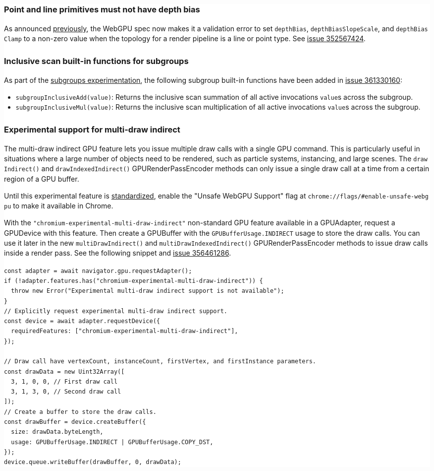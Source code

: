 
### Point and line primitives must not have depth bias

As announced [previously](/blog/new-in-webgpu-128#deprecate_setting_depth_bias_for_lines_and_points), the WebGPU spec now makes it a validation error to set `depthBias`, `depthBiasSlopeScale`, and `depthBiasClamp` to a non-zero value when the topology for a render pipeline is a line or point type. See [issue 352567424](https://issues.chromium.org/issues/352567424).

### Inclusive scan built-in functions for subgroups

As part of the [subgroups experimentation](/blog/new-in-webgpu-128#experimenting_with_subgroups), the following subgroup built-in functions have been added in [issue 361330160](https://g-issues.chromium.org/issues/361330160):

  * `subgroupInclusiveAdd(value)`: Returns the inclusive scan summation of all active invocations `value`s across the subgroup.
  * `subgroupInclusiveMul(value)`: Returns the inclusive scan multiplication of all active invocations `value`s across the subgroup.

### Experimental support for multi-draw indirect

The multi-draw indirect GPU feature lets you issue multiple draw calls with a single GPU command. This is particularly useful in situations where a large number of objects need to be rendered, such as particle systems, instancing, and large scenes. The `drawIndirect()` and `drawIndexedIndirect()` GPURenderPassEncoder methods can only issue a single draw call at a time from a certain region of a GPU buffer.

Until this experimental feature is [standardized](https://github.com/gpuweb/gpuweb/pull/2315), enable the "Unsafe WebGPU Support" flag at `chrome://flags/#enable-unsafe-webgpu` to make it available in Chrome.

With the `"chromium-experimental-multi-draw-indirect"` non-standard GPU feature available in a GPUAdapter, request a GPUDevice with this feature. Then create a GPUBuffer with the `GPUBufferUsage.INDIRECT` usage to store the draw calls. You can use it later in the new `multiDrawIndirect()` and `multiDrawIndexedIndirect()` GPURenderPassEncoder methods to issue draw calls inside a render pass. See the following snippet and [issue 356461286](https://issues.chromium.org/issues/356461286).
    
    
    const adapter = await navigator.gpu.requestAdapter();
    if (!adapter.features.has("chromium-experimental-multi-draw-indirect")) {
      throw new Error("Experimental multi-draw indirect support is not available");
    }
    // Explicitly request experimental multi-draw indirect support.
    const device = await adapter.requestDevice({
      requiredFeatures: ["chromium-experimental-multi-draw-indirect"],
    });
    
    // Draw call have vertexCount, instanceCount, firstVertex, and firstInstance parameters.
    const drawData = new Uint32Array([
      3, 1, 0, 0, // First draw call
      3, 1, 3, 0, // Second draw call
    ]);
    // Create a buffer to store the draw calls.
    const drawBuffer = device.createBuffer({
      size: drawData.byteLength,
      usage: GPUBufferUsage.INDIRECT | GPUBufferUsage.COPY_DST,
    });
    device.queue.writeBuffer(drawBuffer, 0, drawData);
    